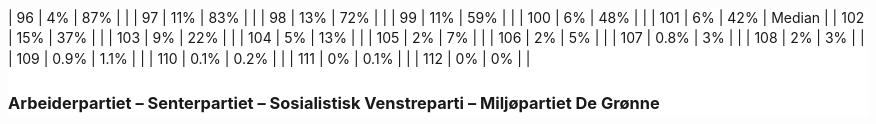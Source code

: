 | 96 | 4% | 87% |  |
| 97 | 11% | 83% |  |
| 98 | 13% | 72% |  |
| 99 | 11% | 59% |  |
| 100 | 6% | 48% |  |
| 101 | 6% | 42% | Median |
| 102 | 15% | 37% |  |
| 103 | 9% | 22% |  |
| 104 | 5% | 13% |  |
| 105 | 2% | 7% |  |
| 106 | 2% | 5% |  |
| 107 | 0.8% | 3% |  |
| 108 | 2% | 3% |  |
| 109 | 0.9% | 1.1% |  |
| 110 | 0.1% | 0.2% |  |
| 111 | 0% | 0.1% |  |
| 112 | 0% | 0% |  |

### Arbeiderpartiet – Senterpartiet – Sosialistisk Venstreparti – Miljøpartiet De Grønne
